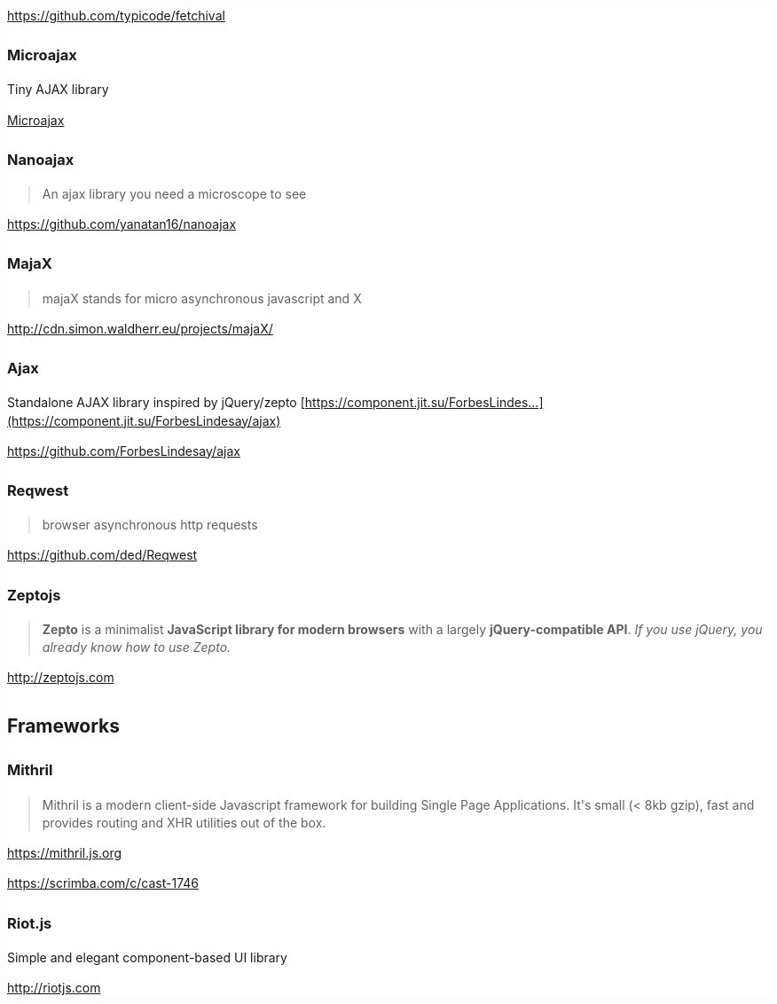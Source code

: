 https://github.com/typicode/fetchival

### Microajax

Tiny AJAX library

[Microajax](https://code.google.com/archive/p/microajax/)

### Nanoajax

> An ajax library you need a microscope to see

https://github.com/yanatan16/nanoajax

### MajaX

> majaX stands for micro asynchronous javascript and X

http://cdn.simon.waldherr.eu/projects/majaX/

### Ajax

Standalone AJAX library inspired by jQuery/zepto [https://component.jit.su/ForbesLindes…](https://component.jit.su/ForbesLindesay/ajax)

https://github.com/ForbesLindesay/ajax

### Reqwest

> browser asynchronous http requests

https://github.com/ded/Reqwest

### Zeptojs

> **Zepto** is a minimalist **JavaScript library for modern browsers** with a largely **jQuery-compatible API**. *If you use jQuery, you already know how to use Zepto.*

http://zeptojs.com

## Frameworks

### Mithril

> Mithril is a modern client-side Javascript framework for building Single Page Applications. It's small (< 8kb gzip), fast and provides routing and XHR utilities out of the box.

https://mithril.js.org

https://scrimba.com/c/cast-1746

### Riot.js

Simple and elegant component-based UI library

http://riotjs.com
